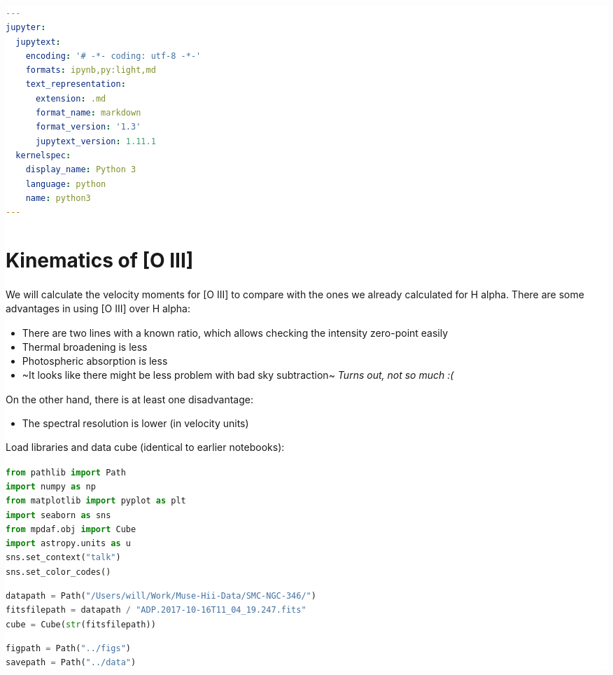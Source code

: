 ```yaml
---
jupyter:
  jupytext:
    encoding: '# -*- coding: utf-8 -*-'
    formats: ipynb,py:light,md
    text_representation:
      extension: .md
      format_name: markdown
      format_version: '1.3'
      jupytext_version: 1.11.1
  kernelspec:
    display_name: Python 3
    language: python
    name: python3
---
```


# Kinematics of [O III]

We will calculate the velocity moments for [O III] to compare with the ones we already calculated for H alpha.  There are some advantages in using [O III] over H alpha:

* There are two lines with a known ratio, which allows checking the intensity zero-point easily
* Thermal broadening is less
* Photospheric absorption is less
* ~It looks like there might be less problem with bad sky subtraction~ *Turns out, not so much :(*

On the other hand, there is at least one disadvantage:

* The spectral resolution is lower (in velocity units)



Load libraries and data cube (identical to earlier notebooks):

```python
from pathlib import Path
import numpy as np
from matplotlib import pyplot as plt
import seaborn as sns
from mpdaf.obj import Cube
import astropy.units as u
sns.set_context("talk")
sns.set_color_codes()
```

```python
datapath = Path("/Users/will/Work/Muse-Hii-Data/SMC-NGC-346/")
fitsfilepath = datapath / "ADP.2017-10-16T11_04_19.247.fits"
cube = Cube(str(fitsfilepath))
```

```python
figpath = Path("../figs")
savepath = Path("../data")
```
